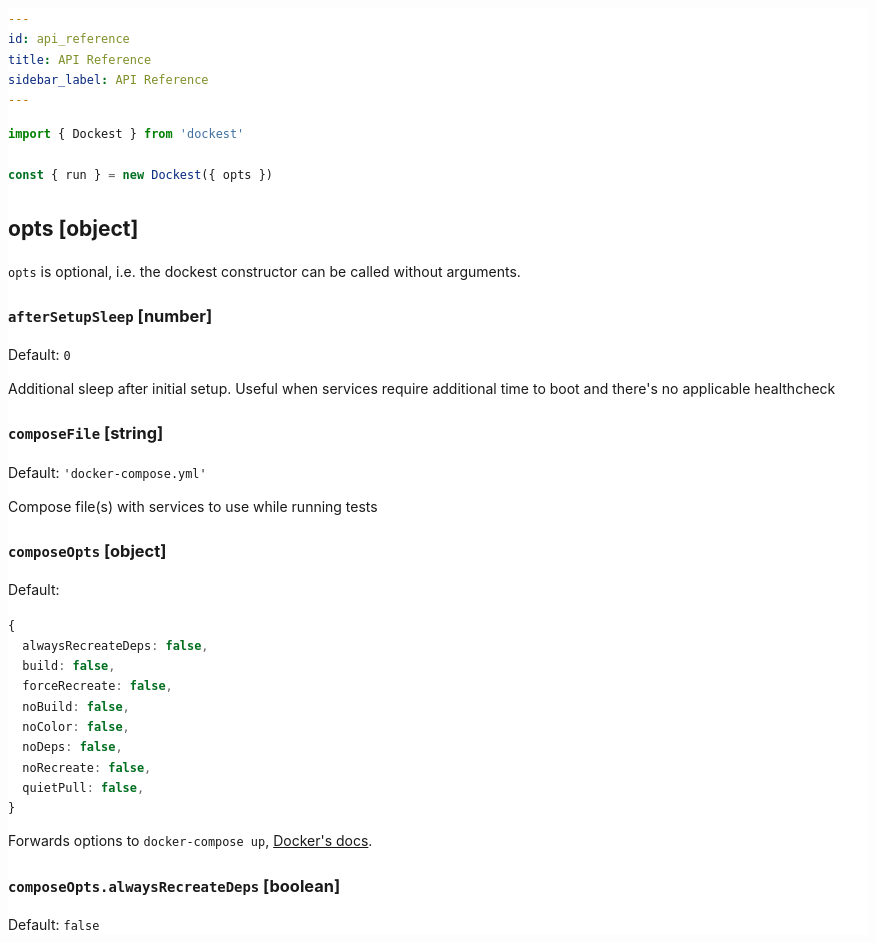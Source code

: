 ```yaml
---
id: api_reference
title: API Reference
sidebar_label: API Reference
---
```


```ts
import { Dockest } from 'dockest'

const { run } = new Dockest({ opts })
```

## opts [object]

`opts` is optional, i.e. the dockest constructor can be called without arguments.

### `afterSetupSleep` [number]

Default: `0`

Additional sleep after initial setup. Useful when services require additional time to boot and there's no applicable healthcheck

### `composeFile` [string]

Default: `'docker-compose.yml'`

Compose file(s) with services to use while running tests

### `composeOpts` [object]

Default:

```ts
{
  alwaysRecreateDeps: false,
  build: false,
  forceRecreate: false,
  noBuild: false,
  noColor: false,
  noDeps: false,
  noRecreate: false,
  quietPull: false,
}
```

Forwards options to `docker-compose up`, [Docker's docs](https://docs.docker.com/compose/reference/up/).

### `composeOpts.alwaysRecreateDeps` [boolean]

Default: `false`
